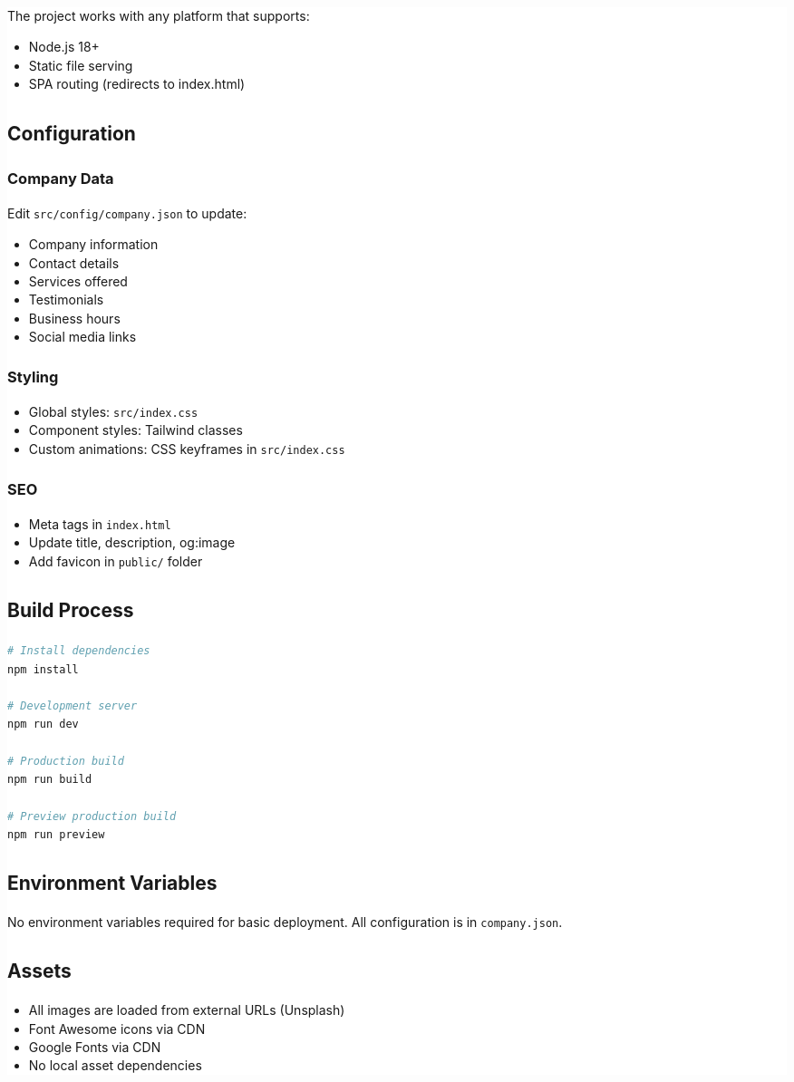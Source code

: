 The project works with any platform that supports:
- Node.js 18+
- Static file serving
- SPA routing (redirects to index.html)

## Configuration

### Company Data
Edit `src/config/company.json` to update:
- Company information
- Contact details
- Services offered
- Testimonials
- Business hours
- Social media links

### Styling
- Global styles: `src/index.css`
- Component styles: Tailwind classes
- Custom animations: CSS keyframes in `src/index.css`

### SEO
- Meta tags in `index.html`
- Update title, description, og:image
- Add favicon in `public/` folder

## Build Process

```bash
# Install dependencies
npm install

# Development server
npm run dev

# Production build
npm run build

# Preview production build
npm run preview
```

## Environment Variables

No environment variables required for basic deployment. All configuration is in `company.json`.

## Assets

- All images are loaded from external URLs (Unsplash)
- Font Awesome icons via CDN
- Google Fonts via CDN
- No local asset dependencies
